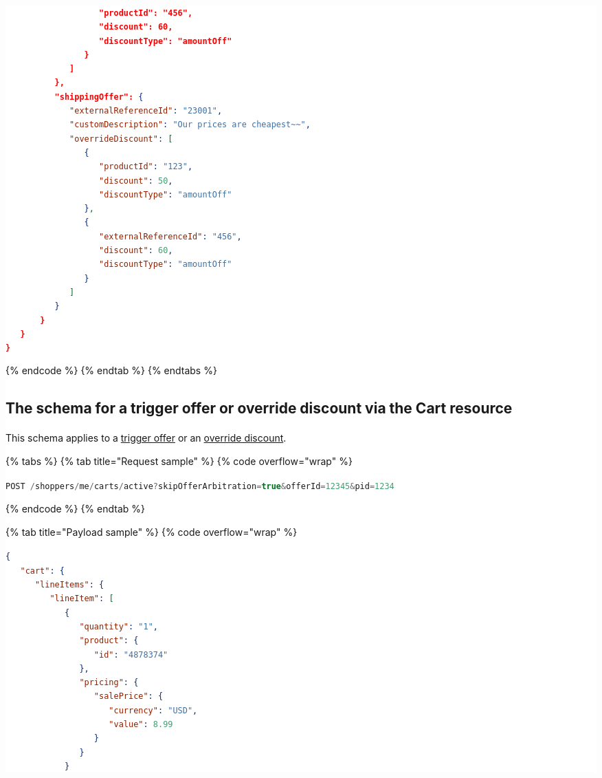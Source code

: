 ```json
                   "productId": "456",
                   "discount": 60,
                   "discountType": "amountOff"
                }
             ]
          },
          "shippingOffer": {
             "externalReferenceId": "23001",
             "customDescription": "Our prices are cheapest~~",
             "overrideDiscount": [
                {
                   "productId": "123",
                   "discount": 50,
                   "discountType": "amountOff"
                },
                {
                   "externalReferenceId": "456",
                   "discount": 60,
                   "discountType": "amountOff"
                }
             ]
          }
       }
   }
}
```
{% endcode %}
{% endtab %}
{% endtabs %}

## The schema for a trigger offer or override discount via the Cart resource

This schema applies to a [trigger offer](triggering-a-promotional-url-offer.md) or an [override discount](overriding-a-promotional-url-offer-discount.md).

{% tabs %}
{% tab title="Request sample" %}
{% code overflow="wrap" %}
```javascript
POST /shoppers/me/carts/active?skipOfferArbitration=true&offerId=12345&pid=1234
```
{% endcode %}
{% endtab %}

{% tab title="Payload sample" %}
{% code overflow="wrap" %}
```json
{
   "cart": {
      "lineItems": {
         "lineItem": [
            {
               "quantity": "1",
               "product": {
                  "id": "4878374"
               },
               "pricing": {
                  "salePrice": {
                     "currency": "USD",
                     "value": 8.99
                  }
               }
            }
```
